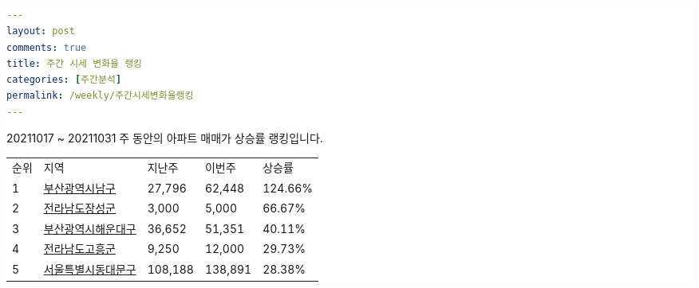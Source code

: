 ```yaml
---
layout: post
comments: true
title: 주간 시세 변화율 랭킹
categories: [주간분석]
permalink: /weekly/주간시세변화율랭킹
---
```


20211017 ~ 20211031 주 동안의 아파트 매매가 상승률 랭킹입니다.

<table class="sortable">
  <tr>
    <td>순위</td>
    <td>지역</td>
    <td>지난주</td>
    <td>이번주</td>
    <td>상승률</td>
  </tr>

  <tr class="item">
    <td>1</td>
    <td><a href="/apt/부산광역시남구">부산광역시남구</a></td>
    <td>27,796</td>
    <td>62,448</td>
    <td>124.66%</td>
  </tr>

  <tr class="item">
    <td>2</td>
    <td><a href="/apt/전라남도장성군">전라남도장성군</a></td>
    <td>3,000</td>
    <td>5,000</td>
    <td>66.67%</td>
  </tr>

  <tr class="item">
    <td>3</td>
    <td><a href="/apt/부산광역시해운대구">부산광역시해운대구</a></td>
    <td>36,652</td>
    <td>51,351</td>
    <td>40.11%</td>
  </tr>

  <tr class="item">
    <td>4</td>
    <td><a href="/apt/전라남도고흥군">전라남도고흥군</a></td>
    <td>9,250</td>
    <td>12,000</td>
    <td>29.73%</td>
  </tr>

  <tr class="item">
    <td>5</td>
    <td><a href="/apt/서울특별시동대문구">서울특별시동대문구</a></td>
    <td>108,188</td>
    <td>138,891</td>
    <td>28.38%</td>
  </tr>
